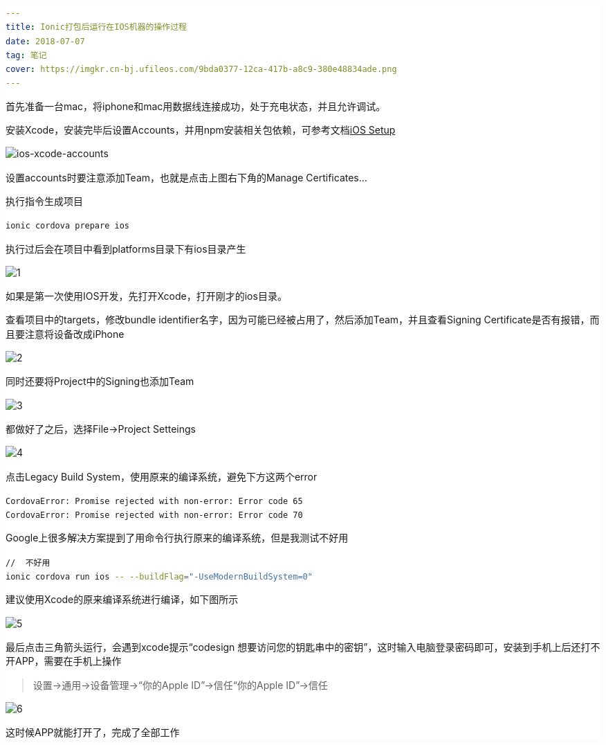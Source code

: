 ```yaml
---
title: Ionic打包后运行在IOS机器的操作过程
date: 2018-07-07
tag: 笔记
cover: https://imgkr.cn-bj.ufileos.com/9bda0377-12ca-417b-a8c9-380e48834ade.png
---
```


首先准备一台mac，将iphone和mac用数据线连接成功，处于充电状态，并且允许调试。

安装Xcode，安装完毕后设置Accounts，并用npm安装相关包依赖，可参考文档[iOS Setup](https://ionicframework.com/docs/installation/ios "iOS Setup")

![ios-xcode-accounts](https://user-images.githubusercontent.com/13995641/60767604-cd622c80-a0ec-11e9-947f-9d76fb711c9b.png)

设置accounts时要注意添加Team，也就是点击上图右下角的Manage Certificates...

执行指令生成项目

```bash
ionic cordova prepare ios
```

执行过后会在项目中看到platforms目录下有ios目录产生

<img width="281" alt="1" src="https://user-images.githubusercontent.com/13995641/60767513-c850ad80-a0eb-11e9-9244-5ed3970f5d9a.png">

如果是第一次使用IOS开发，先打开Xcode，打开刚才的ios目录。

查看项目中的targets，修改bundle identifier名字，因为可能已经被占用了，然后添加Team，并且查看Signing Certificate是否有报错，而且要注意将设备改成iPhone

<img width="1026" alt="2" src="https://user-images.githubusercontent.com/13995641/60767641-3e094900-a0ed-11e9-88ea-b27d3af64bb6.png">

同时还要将Project中的Signing也添加Team

<img width="1033" alt="3" src="https://user-images.githubusercontent.com/13995641/60767687-c7b91680-a0ed-11e9-8ccc-bcb204722228.png">

都做好了之后，选择File->Project Setteings

<img width="884" alt="4" src="https://user-images.githubusercontent.com/13995641/60767748-6cd3ef00-a0ee-11e9-9257-c5c0c3209b26.png">

点击Legacy Build System，使用原来的编译系统，避免下方这两个error

```bash
CordovaError: Promise rejected with non-error: Error code 65
CordovaError: Promise rejected with non-error: Error code 70
```

Google上很多解决方案提到了用命令行执行原来的编译系统，但是我测试不好用

```bash
//  不好用
ionic cordova run ios -- --buildFlag="-UseModernBuildSystem=0"
```

建议使用Xcode的原来编译系统进行编译，如下图所示

<img width="535" alt="5" src="https://user-images.githubusercontent.com/13995641/60767754-912fcb80-a0ee-11e9-9c3b-a70b4c961b8c.png">

最后点击三角箭头运行，会遇到xcode提示“codesign 想要访问您的钥匙串中的密钥”，这时输入电脑登录密码即可，安装到手机上后还打不开APP，需要在手机上操作

> 设置->通用->设备管理->“你的Apple ID”->信任“你的Apple ID”->信任

![6](https://user-images.githubusercontent.com/13995641/60767789-3f3b7580-a0ef-11e9-866d-6d82f9101574.png)

这时候APP就能打开了，完成了全部工作